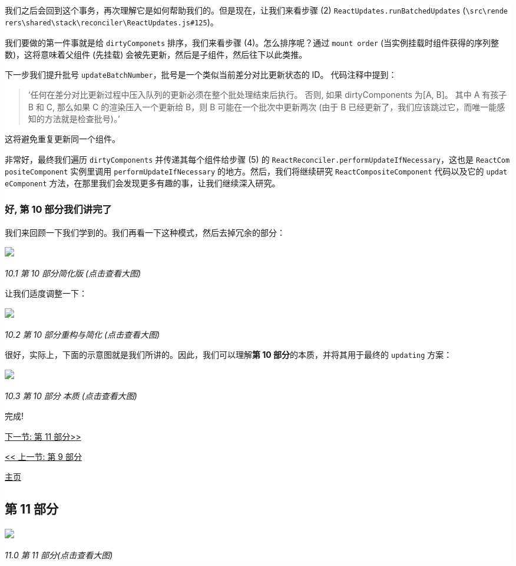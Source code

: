 我们之后会回到这个事务，再次理解它是如何帮助我们的。但是现在，让我们来看步骤 (2) `ReactUpdates.runBatchedUpdates` (`\src\renderers\shared\stack\reconciler\ReactUpdates.js#125`)。

我们要做的第一件事就是给 `dirtyComponets` 排序，我们来看步骤 (4)。怎么排序呢？通过 `mount order` (当实例挂载时组件获得的序列整数)，这将意味着父组件 (先挂载) 会被先更新，然后是子组件，然后往下以此类推。

下一步我们提升批号 `updateBatchNumber`，批号是一个类似当前差分对比更新状态的 ID。
代码注释中提到：

> ‘任何在差分对比更新过程中压入队列的更新必须在整个批处理结束后执行。 否则, 如果 dirtyComponents 为[A, B]。 其中 A 有孩子 B 和 C, 那么如果 C 的渲染压入一个更新给 B，则 B 可能在一个批次中更新两次 (由于 B 已经更新了，我们应该跳过它，而唯一能感知的方法就是检查批号)。’

这将避免重复更新同一个组件。

非常好，最终我们遍历 `dirtyComponents` 并传递其每个组件给步骤 (5) 的 `ReactReconciler.performUpdateIfNecessary`，这也是 `ReactCompositeComponent` 实例里调用 `performUpdateIfNecessary` 的地方。然后，我们将继续研究 `ReactCompositeComponent` 代码以及它的 `updateComponent` 方法，在那里我们会发现更多有趣的事，让我们继续深入研究。

### 好, 第 10 部分我们讲完了

我们来回顾一下我们学到的。我们再看一下这种模式，然后去掉冗余的部分：

[![](https://rawgit.com/Bogdan-Lyashenko/Under-the-hood-ReactJS/master/stack/images/10/part-10-A.svg)](https://rawgit.com/Bogdan-Lyashenko/Under-the-hood-ReactJS/master/stack/images/10/part-10-A.svg)

<em>10.1 第 10 部分简化版 (点击查看大图)</em>

让我们适度调整一下：

[![](https://rawgit.com/Bogdan-Lyashenko/Under-the-hood-ReactJS/master/stack/images/10/part-10-B.svg)](https://rawgit.com/Bogdan-Lyashenko/Under-the-hood-ReactJS/master/stack/images/10/part-10-B.svg)

<em>10.2 第 10 部分重构与简化 (点击查看大图)</em>

很好，实际上，下面的示意图就是我们所讲的。因此，我们可以理解**第 10 部分**的本质，并将其用于最终的 `updating` 方案：

[![](https://rawgit.com/Bogdan-Lyashenko/Under-the-hood-ReactJS/master/stack/images/10/part-10-C.svg)](https://rawgit.com/Bogdan-Lyashenko/Under-the-hood-ReactJS/master/stack/images/10/part-10-C.svg)

<em>10.3 第 10 部分 本质 (点击查看大图)</em>

完成!

[下一节: 第 11 部分>>](./Part-11.md)

[<< 上一节: 第 9 部分](./Part-9.md)

[主页](./README.md)







## 第 11 部分

[![](https://rawgit.com/Bogdan-Lyashenko/Under-the-hood-ReactJS/master/stack/images/11/part-11.svg)](https://rawgit.com/Bogdan-Lyashenko/Under-the-hood-ReactJS/master/stack/images/11/part-11.svg)

<em>11.0 第 11 部分(点击查看大图)</em>
